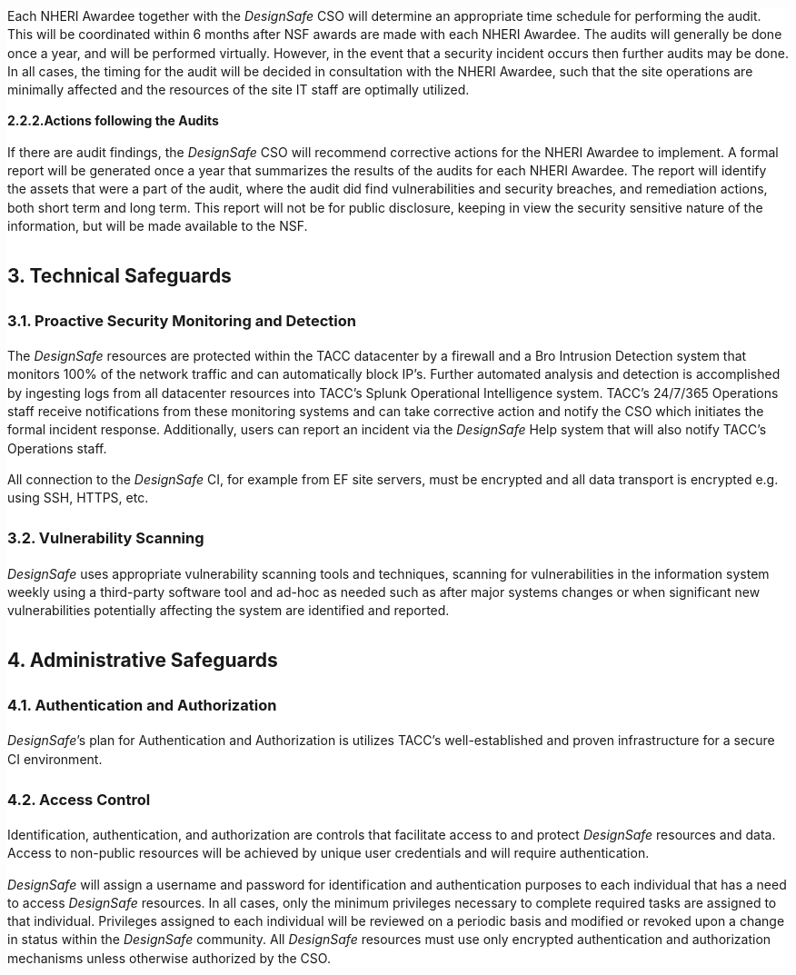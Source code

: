 Each NHERI Awardee together with the <i>DesignSafe</i> CSO will determine an appropriate time schedule for performing the audit. This will be coordinated within 6 months after NSF awards are made with each NHERI Awardee. The audits will generally be done once a year, and will be performed virtually. However, in the event that a security incident occurs then further audits may be done. In all cases, the timing for the audit will be decided in consultation with the NHERI Awardee, such that the site operations are minimally affected and the resources of the site IT staff are optimally utilized.

<b>2.2.2.Actions following the Audits</b>

If there are audit findings, the <i>DesignSafe</i> CSO will recommend corrective actions for the NHERI Awardee to implement. A formal report will be generated once a year that summarizes the results of the audits for each NHERI Awardee. The report will identify the assets that were a part of the audit, where the audit did find vulnerabilities and security breaches, and remediation actions, both short term and long term. This report will not be for public disclosure, keeping in view the security sensitive nature of the information, but will be made available to the NSF.

## 3. Technical Safeguards

### 3.1. Proactive Security Monitoring and Detection

The <i>DesignSafe</i> resources are protected within the TACC datacenter by a firewall and a Bro Intrusion Detection system that monitors 100% of the network traffic and can automatically block IP’s. Further automated analysis and detection is accomplished by ingesting logs from all datacenter resources into TACC’s Splunk Operational Intelligence system. TACC’s 24/7/365 Operations staff receive notifications from these monitoring systems and can take corrective action and notify the CSO which initiates the formal incident response. Additionally, users can report an incident via the <i>DesignSafe</i> Help system that will also notify TACC’s Operations staff.

All connection to the <i>DesignSafe</i> CI, for example from EF site servers, must be encrypted and all data transport is encrypted e.g. using SSH, HTTPS, etc.

### 3.2. Vulnerability Scanning

<i>DesignSafe</i> uses appropriate vulnerability scanning tools and techniques, scanning for vulnerabilities in the information system weekly using a third-party software tool and ad-hoc as needed such as after major systems changes or when significant new vulnerabilities potentially affecting the system are identified and reported.

## 4. Administrative Safeguards

### 4.1. Authentication and Authorization

<i>DesignSafe</i>’s plan for Authentication and Authorization is utilizes TACC’s well-established and proven infrastructure for a secure CI environment.

### 4.2. Access Control

Identification, authentication, and authorization are controls that facilitate access to and protect <i>DesignSafe</i> resources and data. Access to non-public resources will be achieved by unique user credentials and will require authentication.

<i>DesignSafe</i> will assign a username and password for identification and authentication purposes to each individual that has a need to access <i>DesignSafe</i> resources. In all cases, only the minimum privileges necessary to complete required tasks are assigned to that individual. Privileges assigned to each individual will be reviewed on a periodic basis and modified or revoked upon a change in status within the <i>DesignSafe</i> community. All <i>DesignSafe</i> resources must use only encrypted authentication and authorization mechanisms unless otherwise authorized by the CSO.
